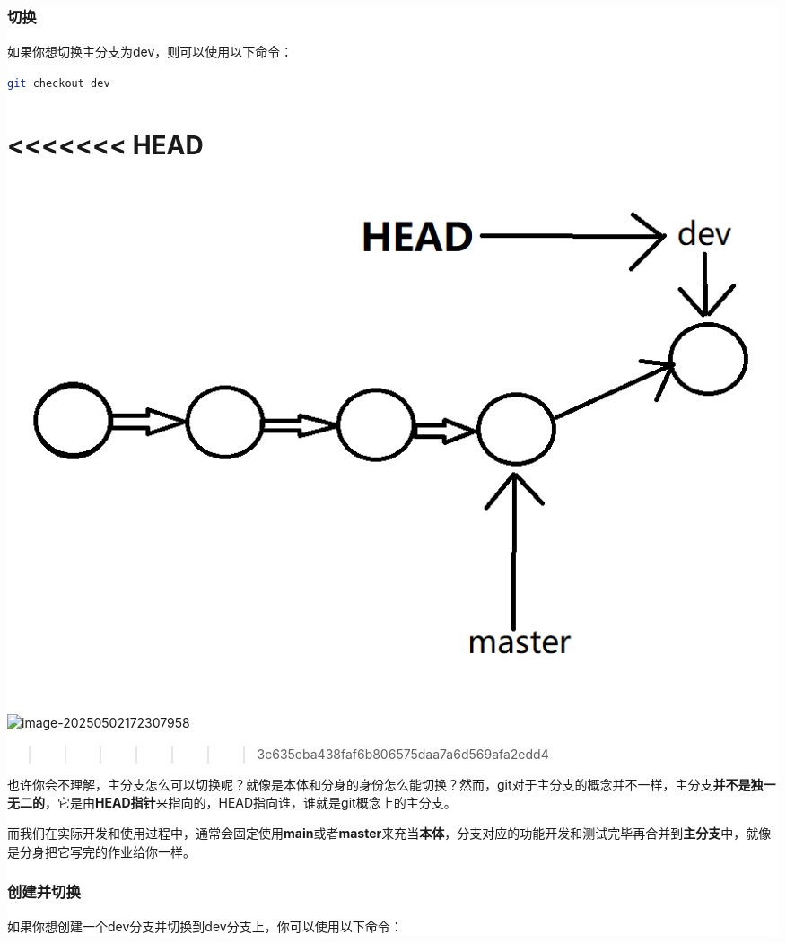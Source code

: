 ### 切换

如果你想切换主分支为dev，则可以使用以下命令：

```bash
git checkout dev
```

<<<<<<< HEAD
![image-20250502172307958](Git篇(3)之分支管理.assert/image-2.png)
=======
![image-20250502172307958](Git之旅(3).assets/image-20250502172307958.png)
>>>>>>> 3c635eba438faf6b806575daa7a6d569afa2edd4

也许你会不理解，主分支怎么可以切换呢？就像是本体和分身的身份怎么能切换？然而，git对于主分支的概念并不一样，主分支**并不是独一无二的**，它是由**HEAD指针**来指向的，HEAD指向谁，谁就是git概念上的主分支。

而我们在实际开发和使用过程中，通常会固定使用**main**或者**master**来充当**本体**，分支对应的功能开发和测试完毕再合并到**主分支**中，就像是分身把它写完的作业给你一样。

### 创建并切换

如果你想创建一个dev分支并切换到dev分支上，你可以使用以下命令：
